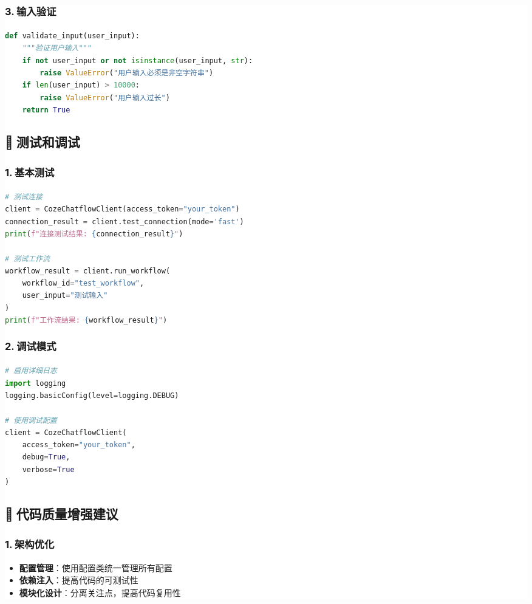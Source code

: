 ### 3. 输入验证

```python
def validate_input(user_input):
    """验证用户输入"""
    if not user_input or not isinstance(user_input, str):
        raise ValueError("用户输入必须是非空字符串")
    if len(user_input) > 10000:
        raise ValueError("用户输入过长")
    return True
```

## 🧪 测试和调试

### 1. 基本测试

```python
# 测试连接
client = CozeChatflowClient(access_token="your_token")
connection_result = client.test_connection(mode='fast')
print(f"连接测试结果: {connection_result}")

# 测试工作流
workflow_result = client.run_workflow(
    workflow_id="test_workflow",
    user_input="测试输入"
)
print(f"工作流结果: {workflow_result}")
```

### 2. 调试模式

```python
# 启用详细日志
import logging
logging.basicConfig(level=logging.DEBUG)

# 使用调试配置
client = CozeChatflowClient(
    access_token="your_token",
    debug=True,
    verbose=True
)
```

## 🔧 代码质量增强建议

### 1. 架构优化

- **配置管理**：使用配置类统一管理所有配置
- **依赖注入**：提高代码的可测试性
- **模块化设计**：分离关注点，提高代码复用性
